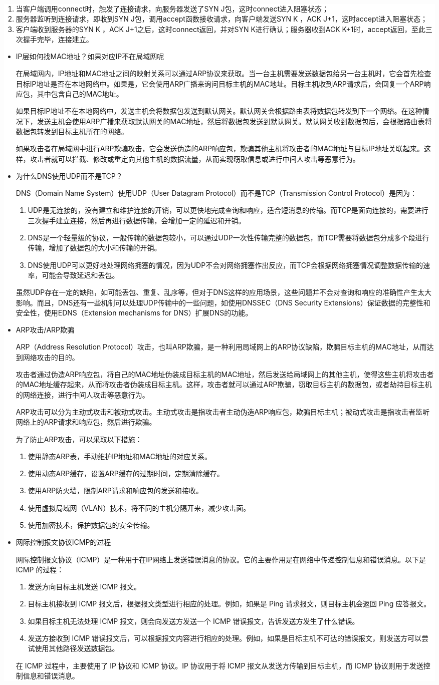   1. 当客户端调用connect时，触发了连接请求，向服务器发送了SYN J包，这时connect进入阻塞状态；
  2. 服务器监听到连接请求，即收到SYN J包，调用accept函数接收请求，向客户端发送SYN K ，ACK J+1，这时accept进入阻塞状态；
  3. 客户端收到服务器的SYN K ，ACK J+1之后，这时connect返回，并对SYN K进行确认；服务器收到ACK K+1时，accept返回，至此三次握手完毕，连接建立。


- IP层如何找MAC地址？如果对应IP不在局域网呢

  在局域网内，IP地址和MAC地址之间的映射关系可以通过ARP协议来获取。当一台主机需要发送数据包给另一台主机时，它会首先检查目标IP地址是否在本地网络中。如果是，它会使用ARP广播来询问目标主机的MAC地址。目标主机收到ARP请求后，会回复一个ARP响应包，其中包含自己的MAC地址。

  如果目标IP地址不在本地网络中，发送主机会将数据包发送到默认网关。默认网关会根据路由表将数据包转发到下一个网络。在这种情况下，发送主机会使用ARP广播来获取默认网关的MAC地址，然后将数据包发送到默认网关。默认网关收到数据包后，会根据路由表将数据包转发到目标主机所在的网络。

  如果攻击者在局域网中进行ARP欺骗攻击，它会发送伪造的ARP响应包，欺骗其他主机将攻击者的MAC地址与目标IP地址关联起来。这样，攻击者就可以拦截、修改或重定向其他主机的数据流量，从而实现窃取信息或进行中间人攻击等恶意行为。

- 为什么DNS使用UDP而不是TCP？

  DNS（Domain Name System）使用UDP（User Datagram Protocol）而不是TCP（Transmission Control Protocol）是因为：

  1. UDP是无连接的，没有建立和维护连接的开销，可以更快地完成查询和响应，适合短消息的传输。而TCP是面向连接的，需要进行三次握手建立连接，然后再进行数据传输，会增加一定的延迟和开销。

  2. DNS是一个轻量级的协议，一般传输的数据包较小，可以通过UDP一次性传输完整的数据包，而TCP需要将数据包分成多个段进行传输，增加了数据包的大小和传输的开销。

  3. DNS使用UDP可以更好地处理网络拥塞的情况，因为UDP不会对网络拥塞作出反应，而TCP会根据网络拥塞情况调整数据传输的速率，可能会导致延迟和丢包。

  虽然UDP存在一定的缺陷，如可能丢包、重复、乱序等，但对于DNS这样的应用场景，这些问题并不会对查询和响应的准确性产生太大影响。而且，DNS还有一些机制可以处理UDP传输中的一些问题，如使用DNSSEC（DNS Security Extensions）保证数据的完整性和安全性，使用EDNS（Extension mechanisms for DNS）扩展DNS的功能。


- ARP攻击/ARP欺骗

  ARP（Address Resolution Protocol）攻击，也叫ARP欺骗，是一种利用局域网上的ARP协议缺陷，欺骗目标主机的MAC地址，从而达到网络攻击的目的。

  攻击者通过伪造ARP响应包，将自己的MAC地址伪装成目标主机的MAC地址，然后发送给局域网上的其他主机，使得这些主机将攻击者的MAC地址缓存起来，从而将攻击者伪装成目标主机。这样，攻击者就可以通过ARP欺骗，窃取目标主机的数据包，或者劫持目标主机的网络连接，进行中间人攻击等恶意行为。

  ARP攻击可以分为主动式攻击和被动式攻击。主动式攻击是指攻击者主动伪造ARP响应包，欺骗目标主机；被动式攻击是指攻击者监听网络上的ARP请求和响应包，然后进行欺骗。

  为了防止ARP攻击，可以采取以下措施：

  1. 使用静态ARP表，手动维护IP地址和MAC地址的对应关系。

  2. 使用动态ARP缓存，设置ARP缓存的过期时间，定期清除缓存。

  3. 使用ARP防火墙，限制ARP请求和响应包的发送和接收。

  4. 使用虚拟局域网（VLAN）技术，将不同的主机分隔开来，减少攻击面。

  5. 使用加密技术，保护数据包的安全传输。

- 网际控制报文协议ICMP的过程

  网际控制报文协议（ICMP）是一种用于在IP网络上发送错误消息的协议。它的主要作用是在网络中传递控制信息和错误消息。以下是 ICMP 的过程：

  1. 发送方向目标主机发送 ICMP 报文。

  2. 目标主机接收到 ICMP 报文后，根据报文类型进行相应的处理。例如，如果是 Ping 请求报文，则目标主机会返回 Ping 应答报文。

  3. 如果目标主机无法处理 ICMP 报文，则会向发送方发送一个 ICMP 错误报文，告诉发送方发生了什么错误。

  4. 发送方接收到 ICMP 错误报文后，可以根据报文内容进行相应的处理。例如，如果是目标主机不可达的错误报文，则发送方可以尝试使用其他路径发送数据包。

  在 ICMP 过程中，主要使用了 IP 协议和 ICMP 协议。IP 协议用于将 ICMP 报文从发送方传输到目标主机，而 ICMP 协议则用于发送控制信息和错误消息。
